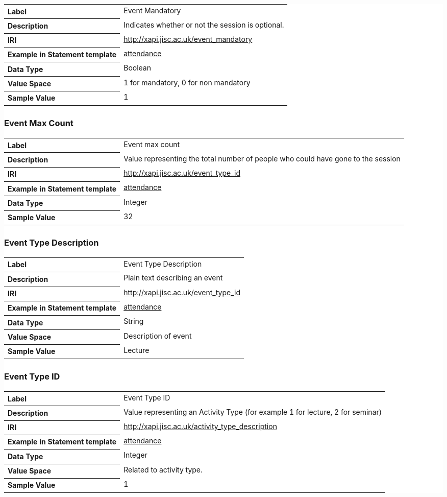 <table>
<tr><th align="left">Label</th><td>Event Mandatory</td></tr>
<tr><th align="left">Description</th><td>Indicates whether or not the session is optional.</td></tr>
<tr><th align="left">IRI</th><td> <a href="http://xapi.jisc.ac.uk/event_mandatory">http://xapi.jisc.ac.uk/event_mandatory</a> </td></tr>
<tr><th align="left">Example in Statement template</th><td> <a href="/recipes/attendance/attendance.md#object">attendance</a> </td></tr>
<tr><th align="left">Data Type</th><td>Boolean</td></tr>
<tr><th align="left">Value Space</th><td>1 for mandatory, 0 for non mandatory</td></tr>
<tr><th align="left">Sample Value</th><td>1</td></tr>
</table>

### Event Max Count

<table>
<tr><th align="left">Label</th><td>Event max count</td></tr>
<tr><th align="left">Description</th><td>Value representing the total number of people who could have gone to the session</td></tr>
<tr><th align="left">IRI</th><td> <a href="http://xapi.jisc.ac.uk/event_max_count">http://xapi.jisc.ac.uk/event_type_id</a> </td></tr>
<tr><th align="left">Example in Statement template</th><td> <a href="/recipes/attendance/attendance.md#object">attendance</a> </td></tr>
<tr><th align="left">Data Type</th><td>Integer</td></tr>
<tr><th align="left">Sample Value</th><td>32</td></tr>
</table>

### Event Type Description

<table>
<tr><th align="left">Label</th><td>Event Type Description</td></tr>
<tr><th align="left">Description</th><td>Plain text describing an event</td></tr>
<tr><th align="left">IRI</th><td> <a href="http://xapi.jisc.ac.uk/event_type_description">http://xapi.jisc.ac.uk/event_type_id</a> </td></tr>
<tr><th align="left">Example in Statement template</th><td> <a href="/recipes/attendance/attendance.md#object">attendance</a> </td></tr>
<tr><th align="left">Data Type</th><td>String</td></tr>
<tr><th align="left">Value Space</th><td>Description of event</td></tr>
<tr><th align="left">Sample Value</th><td>Lecture</td></tr>
</table>

### Event Type ID

<table>
<tr><th align="left">Label</th><td>Event Type ID</td></tr>
<tr><th align="left">Description</th><td>Value representing an Activity Type (for example 1 for lecture, 2 for seminar)</td></tr>
<tr><th align="left">IRI</th><td> <a href="http://xapi.jisc.ac.uk/activity_type_id">http://xapi.jisc.ac.uk/activity_type_description</a> </td></tr>
<tr><th align="left">Example in Statement template</th><td> <a href="/recipes/attendance/attendance.md#object">attendance</a> </td></tr>
<tr><th align="left">Data Type</th><td>Integer</td></tr>
<tr><th align="left">Value Space</th><td>Related to activity type.</td></tr>
<tr><th align="left">Sample Value</th><td>1</td></tr>
</table>
